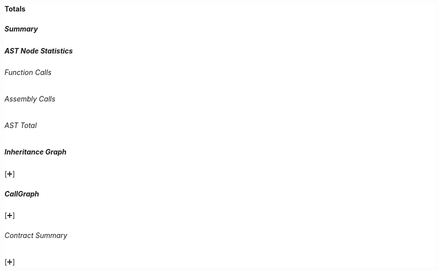 #### <span id=t-totals>Totals</span>

##### Summary

<div class="wrapper" style="max-width: 90%; margin: auto">
    <canvas id="chart-num-bar"></canvas>
</div>

##### AST Node Statistics

###### Function Calls

<div class="wrapper" style="max-width: 90%; margin: auto">
    <canvas id="chart-num-bar-ast-funccalls"></canvas>
</div>

###### Assembly Calls

<div class="wrapper" style="max-width: 90%; margin: auto">
    <canvas id="chart-num-bar-ast-asmcalls"></canvas>
</div>

###### AST Total

<div class="wrapper" style="max-width: 90%; margin: auto">
    <canvas id="chart-num-bar-ast"></canvas>
</div>

##### Inheritance Graph

<a onclick="toggleVisibility('surya-inherit', this)">[➕]</a>
<div id="surya-inherit" style="display:none">
<div class="wrapper" style="max-width: 512px; margin: auto">
    <div id="surya-inheritance" style="text-align: center;"></div> 
</div>
</div>

##### CallGraph

<a onclick="toggleVisibility('surya-call', this)">[➕]</a>
<div id="surya-call" style="display:none">
<div class="wrapper" style="max-width: 512px; margin: auto">
    <div id="surya-callgraph" style="text-align: center;"></div>
</div>
</div>

###### Contract Summary

<a onclick="toggleVisibility('surya-mdreport', this)">[➕]</a>
<div id="surya-mdreport" style="display:none">
 Sūrya's Description Report

 Files Description Table


|  File Name  |  SHA-1 Hash  |
|-------------|--------------|
| contracts/LRTConfig.sol | [object Promise] |
| contracts/LRTDepositPool.sol | [object Promise] |
| contracts/LRTOracle.sol | [object Promise] |
| contracts/NodeDelegator.sol | [object Promise] |
| contracts/PrimeStakedETH.sol | [object Promise] |
| contracts/interfaces/IEigenStrategyManager.sol | [object Promise] |
| contracts/interfaces/ILRTConfig.sol | [object Promise] |